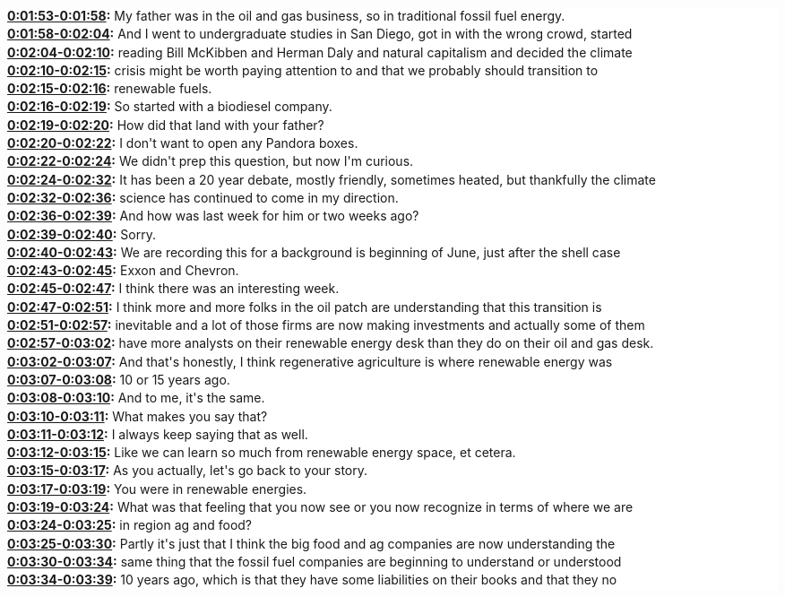 **[0:01:53-0:01:58](https://investinginregenerativeagriculture.com/mark-lewis#t=0:01:53):**  My father was in the oil and gas business, so in traditional fossil fuel energy.  
**[0:01:58-0:02:04](https://investinginregenerativeagriculture.com/mark-lewis#t=0:01:58):**  And I went to undergraduate studies in San Diego, got in with the wrong crowd, started  
**[0:02:04-0:02:10](https://investinginregenerativeagriculture.com/mark-lewis#t=0:02:04):**  reading Bill McKibben and Herman Daly and natural capitalism and decided the climate  
**[0:02:10-0:02:15](https://investinginregenerativeagriculture.com/mark-lewis#t=0:02:10):**  crisis might be worth paying attention to and that we probably should transition to  
**[0:02:15-0:02:16](https://investinginregenerativeagriculture.com/mark-lewis#t=0:02:15):**  renewable fuels.  
**[0:02:16-0:02:19](https://investinginregenerativeagriculture.com/mark-lewis#t=0:02:16):**  So started with a biodiesel company.  
**[0:02:19-0:02:20](https://investinginregenerativeagriculture.com/mark-lewis#t=0:02:19):**  How did that land with your father?  
**[0:02:20-0:02:22](https://investinginregenerativeagriculture.com/mark-lewis#t=0:02:20):**  I don't want to open any Pandora boxes.  
**[0:02:22-0:02:24](https://investinginregenerativeagriculture.com/mark-lewis#t=0:02:22):**  We didn't prep this question, but now I'm curious.  
**[0:02:24-0:02:32](https://investinginregenerativeagriculture.com/mark-lewis#t=0:02:24):**  It has been a 20 year debate, mostly friendly, sometimes heated, but thankfully the climate  
**[0:02:32-0:02:36](https://investinginregenerativeagriculture.com/mark-lewis#t=0:02:32):**  science has continued to come in my direction.  
**[0:02:36-0:02:39](https://investinginregenerativeagriculture.com/mark-lewis#t=0:02:36):**  And how was last week for him or two weeks ago?  
**[0:02:39-0:02:40](https://investinginregenerativeagriculture.com/mark-lewis#t=0:02:39):**  Sorry.  
**[0:02:40-0:02:43](https://investinginregenerativeagriculture.com/mark-lewis#t=0:02:40):**  We are recording this for a background is beginning of June, just after the shell case  
**[0:02:43-0:02:45](https://investinginregenerativeagriculture.com/mark-lewis#t=0:02:43):**  Exxon and Chevron.  
**[0:02:45-0:02:47](https://investinginregenerativeagriculture.com/mark-lewis#t=0:02:45):**  I think there was an interesting week.  
**[0:02:47-0:02:51](https://investinginregenerativeagriculture.com/mark-lewis#t=0:02:47):**  I think more and more folks in the oil patch are understanding that this transition is  
**[0:02:51-0:02:57](https://investinginregenerativeagriculture.com/mark-lewis#t=0:02:51):**  inevitable and a lot of those firms are now making investments and actually some of them  
**[0:02:57-0:03:02](https://investinginregenerativeagriculture.com/mark-lewis#t=0:02:57):**  have more analysts on their renewable energy desk than they do on their oil and gas desk.  
**[0:03:02-0:03:07](https://investinginregenerativeagriculture.com/mark-lewis#t=0:03:02):**  And that's honestly, I think regenerative agriculture is where renewable energy was  
**[0:03:07-0:03:08](https://investinginregenerativeagriculture.com/mark-lewis#t=0:03:07):**  10 or 15 years ago.  
**[0:03:08-0:03:10](https://investinginregenerativeagriculture.com/mark-lewis#t=0:03:08):**  And to me, it's the same.  
**[0:03:10-0:03:11](https://investinginregenerativeagriculture.com/mark-lewis#t=0:03:10):**  What makes you say that?  
**[0:03:11-0:03:12](https://investinginregenerativeagriculture.com/mark-lewis#t=0:03:11):**  I always keep saying that as well.  
**[0:03:12-0:03:15](https://investinginregenerativeagriculture.com/mark-lewis#t=0:03:12):**  Like we can learn so much from renewable energy space, et cetera.  
**[0:03:15-0:03:17](https://investinginregenerativeagriculture.com/mark-lewis#t=0:03:15):**  As you actually, let's go back to your story.  
**[0:03:17-0:03:19](https://investinginregenerativeagriculture.com/mark-lewis#t=0:03:17):**  You were in renewable energies.  
**[0:03:19-0:03:24](https://investinginregenerativeagriculture.com/mark-lewis#t=0:03:19):**  What was that feeling that you now see or you now recognize in terms of where we are  
**[0:03:24-0:03:25](https://investinginregenerativeagriculture.com/mark-lewis#t=0:03:24):**  in region ag and food?  
**[0:03:25-0:03:30](https://investinginregenerativeagriculture.com/mark-lewis#t=0:03:25):**  Partly it's just that I think the big food and ag companies are now understanding the  
**[0:03:30-0:03:34](https://investinginregenerativeagriculture.com/mark-lewis#t=0:03:30):**  same thing that the fossil fuel companies are beginning to understand or understood  
**[0:03:34-0:03:39](https://investinginregenerativeagriculture.com/mark-lewis#t=0:03:34):**  10 years ago, which is that they have some liabilities on their books and that they no  
